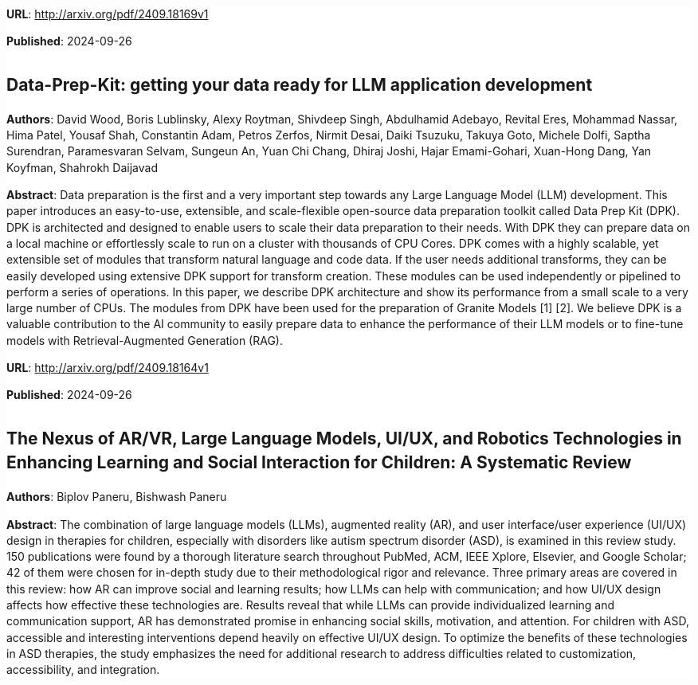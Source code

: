 **URL**: http://arxiv.org/pdf/2409.18169v1

**Published**: 2024-09-26

## Data-Prep-Kit: getting your data ready for LLM application development

**Authors**: David Wood, Boris Lublinsky, Alexy Roytman, Shivdeep Singh, Abdulhamid Adebayo, Revital Eres, Mohammad Nassar, Hima Patel, Yousaf Shah, Constantin Adam, Petros Zerfos, Nirmit Desai, Daiki Tsuzuku, Takuya Goto, Michele Dolfi, Saptha Surendran, Paramesvaran Selvam, Sungeun An, Yuan Chi Chang, Dhiraj Joshi, Hajar Emami-Gohari, Xuan-Hong Dang, Yan Koyfman, Shahrokh Daijavad

**Abstract**: Data preparation is the first and a very important step towards any Large
Language Model (LLM) development. This paper introduces an easy-to-use,
extensible, and scale-flexible open-source data preparation toolkit called Data
Prep Kit (DPK). DPK is architected and designed to enable users to scale their
data preparation to their needs. With DPK they can prepare data on a local
machine or effortlessly scale to run on a cluster with thousands of CPU Cores.
DPK comes with a highly scalable, yet extensible set of modules that transform
natural language and code data. If the user needs additional transforms, they
can be easily developed using extensive DPK support for transform creation.
These modules can be used independently or pipelined to perform a series of
operations. In this paper, we describe DPK architecture and show its
performance from a small scale to a very large number of CPUs. The modules from
DPK have been used for the preparation of Granite Models [1] [2]. We believe
DPK is a valuable contribution to the AI community to easily prepare data to
enhance the performance of their LLM models or to fine-tune models with
Retrieval-Augmented Generation (RAG).

**URL**: http://arxiv.org/pdf/2409.18164v1

**Published**: 2024-09-26

## The Nexus of AR/VR, Large Language Models, UI/UX, and Robotics Technologies in Enhancing Learning and Social Interaction for Children: A Systematic Review

**Authors**: Biplov Paneru, Bishwash Paneru

**Abstract**: The combination of large language models (LLMs), augmented reality (AR), and
user interface/user experience (UI/UX) design in therapies for children,
especially with disorders like autism spectrum disorder (ASD), is examined in
this review study. 150 publications were found by a thorough literature search
throughout PubMed, ACM, IEEE Xplore, Elsevier, and Google Scholar; 42 of them
were chosen for in-depth study due to their methodological rigor and relevance.
Three primary areas are covered in this review: how AR can improve social and
learning results; how LLMs can help with communication; and how UI/UX design
affects how effective these technologies are. Results reveal that while LLMs
can provide individualized learning and communication support, AR has
demonstrated promise in enhancing social skills, motivation, and attention. For
children with ASD, accessible and interesting interventions depend heavily on
effective UI/UX design. To optimize the benefits of these technologies in ASD
therapies, the study emphasizes the need for additional research to address
difficulties related to customization, accessibility, and integration.
